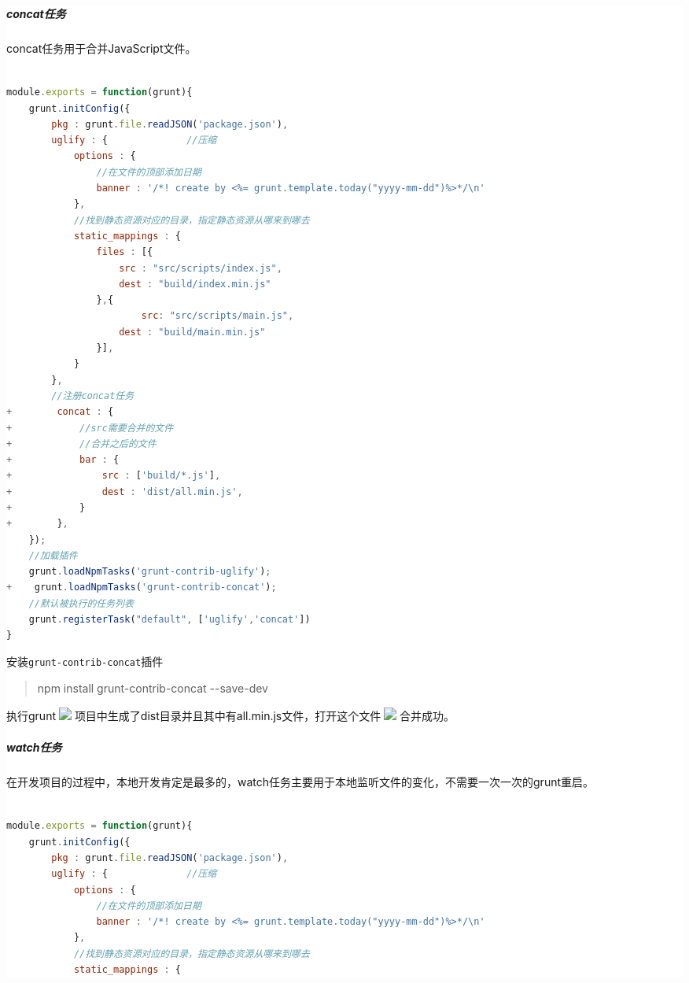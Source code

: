 ##### concat任务
concat任务用于合并JavaScript文件。
```javascript

module.exports = function(grunt){
    grunt.initConfig({
        pkg : grunt.file.readJSON('package.json'),
        uglify : {              //压缩
            options : {
                //在文件的顶部添加日期
                banner : '/*! create by <%= grunt.template.today("yyyy-mm-dd")%>*/\n'
            },
            //找到静态资源对应的目录，指定静态资源从哪来到哪去
            static_mappings : {
                files : [{
                    src : "src/scripts/index.js",
                    dest : "build/index.min.js"
                },{
                        src: "src/scripts/main.js",
                    dest : "build/main.min.js"
                }],
            }
        },
        //注册concat任务
+        concat : {
+            //src需要合并的文件
+            //合并之后的文件
+            bar : {
+                src : ['build/*.js'],
+                dest : 'dist/all.min.js',
+            }
+        },
    });
    //加载插件
    grunt.loadNpmTasks('grunt-contrib-uglify');
+    grunt.loadNpmTasks('grunt-contrib-concat');
    //默认被执行的任务列表
    grunt.registerTask("default", ['uglify','concat'])
}
```
安装`grunt-contrib-concat`插件
> npm install grunt-contrib-concat --save-dev

执行grunt
![](https://user-gold-cdn.xitu.io/2019/2/23/1691aef116eb70d5?w=161&h=50&f=png&s=1777)
项目中生成了dist目录并且其中有all.min.js文件，打开这个文件
![](https://user-gold-cdn.xitu.io/2019/2/23/1691aefad289d0ba?w=780&h=158&f=png&s=32747)
合并成功。

##### watch任务
在开发项目的过程中，本地开发肯定是最多的，watch任务主要用于本地监听文件的变化，不需要一次一次的grunt重启。
```javascript

module.exports = function(grunt){
    grunt.initConfig({
        pkg : grunt.file.readJSON('package.json'),
        uglify : {              //压缩
            options : {
                //在文件的顶部添加日期
                banner : '/*! create by <%= grunt.template.today("yyyy-mm-dd")%>*/\n'
            },
            //找到静态资源对应的目录，指定静态资源从哪来到哪去
            static_mappings : {
```